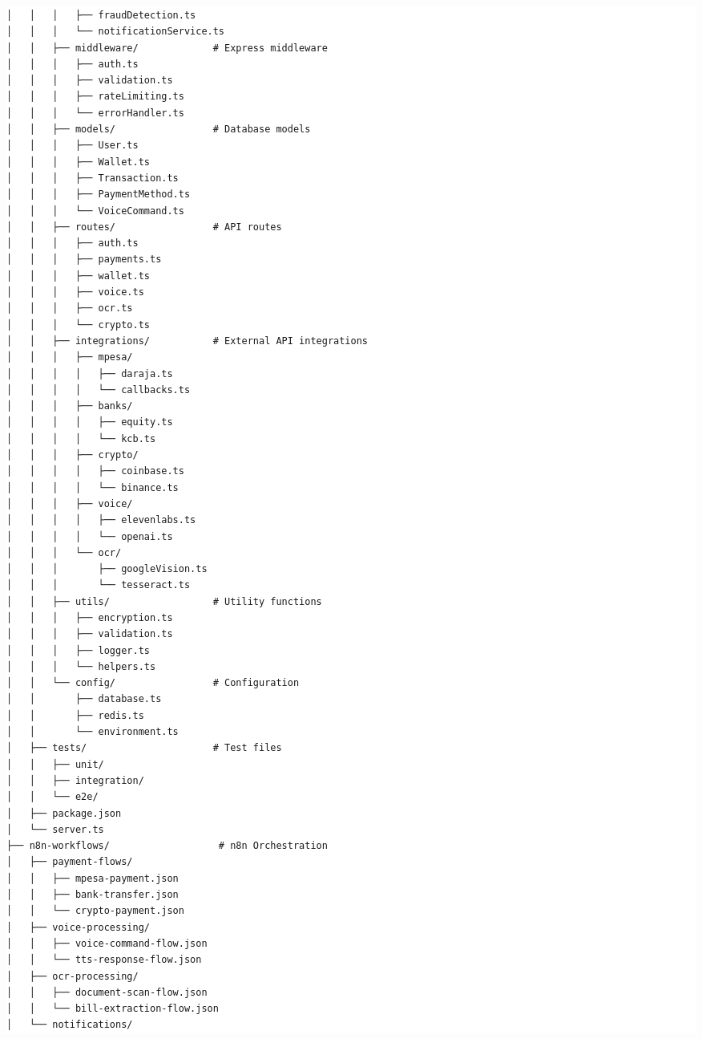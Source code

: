 ```
│   │   │   ├── fraudDetection.ts
│   │   │   └── notificationService.ts
│   │   ├── middleware/             # Express middleware
│   │   │   ├── auth.ts
│   │   │   ├── validation.ts
│   │   │   ├── rateLimiting.ts
│   │   │   └── errorHandler.ts
│   │   ├── models/                 # Database models
│   │   │   ├── User.ts
│   │   │   ├── Wallet.ts
│   │   │   ├── Transaction.ts
│   │   │   ├── PaymentMethod.ts
│   │   │   └── VoiceCommand.ts
│   │   ├── routes/                 # API routes
│   │   │   ├── auth.ts
│   │   │   ├── payments.ts
│   │   │   ├── wallet.ts
│   │   │   ├── voice.ts
│   │   │   ├── ocr.ts
│   │   │   └── crypto.ts
│   │   ├── integrations/           # External API integrations
│   │   │   ├── mpesa/
│   │   │   │   ├── daraja.ts
│   │   │   │   └── callbacks.ts
│   │   │   ├── banks/
│   │   │   │   ├── equity.ts
│   │   │   │   └── kcb.ts
│   │   │   ├── crypto/
│   │   │   │   ├── coinbase.ts
│   │   │   │   └── binance.ts
│   │   │   ├── voice/
│   │   │   │   ├── elevenlabs.ts
│   │   │   │   └── openai.ts
│   │   │   └── ocr/
│   │   │       ├── googleVision.ts
│   │   │       └── tesseract.ts
│   │   ├── utils/                  # Utility functions
│   │   │   ├── encryption.ts
│   │   │   ├── validation.ts
│   │   │   ├── logger.ts
│   │   │   └── helpers.ts
│   │   └── config/                 # Configuration
│   │       ├── database.ts
│   │       ├── redis.ts
│   │       └── environment.ts
│   ├── tests/                      # Test files
│   │   ├── unit/
│   │   ├── integration/
│   │   └── e2e/
│   ├── package.json
│   └── server.ts
├── n8n-workflows/                   # n8n Orchestration
│   ├── payment-flows/
│   │   ├── mpesa-payment.json
│   │   ├── bank-transfer.json
│   │   └── crypto-payment.json
│   ├── voice-processing/
│   │   ├── voice-command-flow.json
│   │   └── tts-response-flow.json
│   ├── ocr-processing/
│   │   ├── document-scan-flow.json
│   │   └── bill-extraction-flow.json
│   └── notifications/
```
